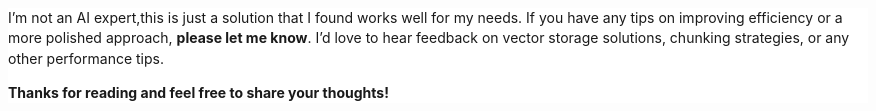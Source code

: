 I’m not an AI expert,this is just a solution that I found works well for my needs. If you have any tips on improving efficiency or a more polished approach, **please let me know**. I’d love to hear feedback on vector storage solutions, chunking strategies, or any other performance tips.

**Thanks for reading and feel free to share your thoughts!**
